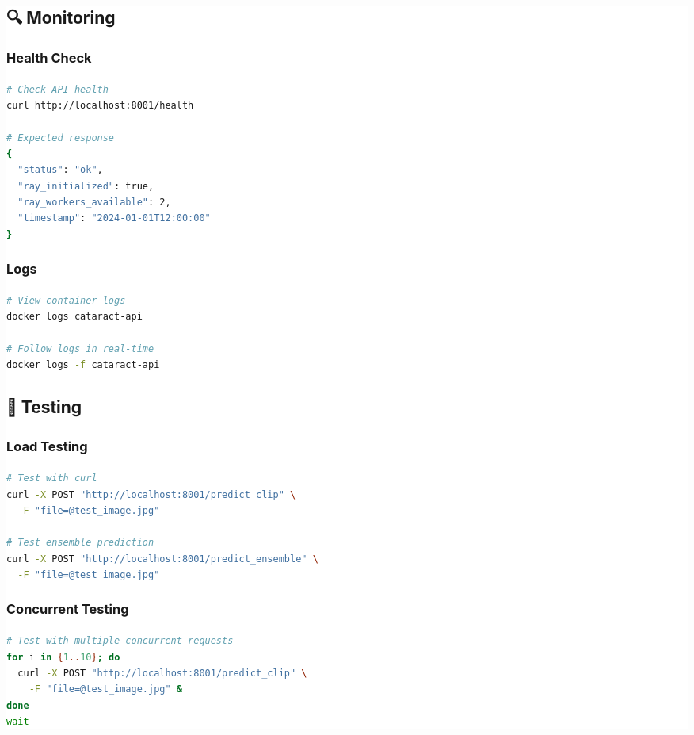 ## 🔍 **Monitoring**

### **Health Check**

```bash
# Check API health
curl http://localhost:8001/health

# Expected response
{
  "status": "ok",
  "ray_initialized": true,
  "ray_workers_available": 2,
  "timestamp": "2024-01-01T12:00:00"
}
```

### **Logs**

```bash
# View container logs
docker logs cataract-api

# Follow logs in real-time
docker logs -f cataract-api
```

## 🧪 **Testing**

### **Load Testing**

```bash
# Test with curl
curl -X POST "http://localhost:8001/predict_clip" \
  -F "file=@test_image.jpg"

# Test ensemble prediction
curl -X POST "http://localhost:8001/predict_ensemble" \
  -F "file=@test_image.jpg"
```

### **Concurrent Testing**

```bash
# Test with multiple concurrent requests
for i in {1..10}; do
  curl -X POST "http://localhost:8001/predict_clip" \
    -F "file=@test_image.jpg" &
done
wait
```

